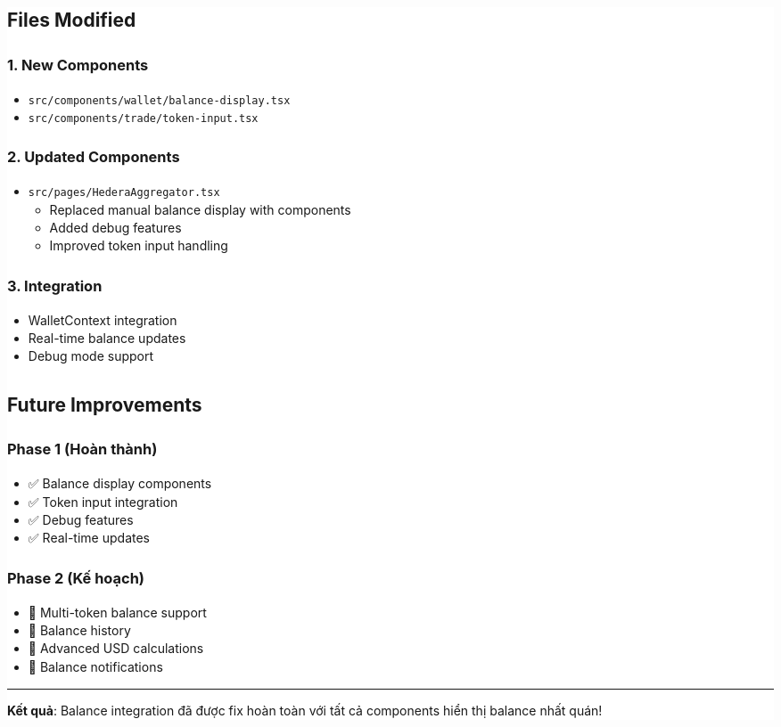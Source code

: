 ## Files Modified

### **1. New Components**
- `src/components/wallet/balance-display.tsx`
- `src/components/trade/token-input.tsx`

### **2. Updated Components**
- `src/pages/HederaAggregator.tsx`
  - Replaced manual balance display with components
  - Added debug features
  - Improved token input handling

### **3. Integration**
- WalletContext integration
- Real-time balance updates
- Debug mode support

## Future Improvements

### **Phase 1 (Hoàn thành)**
- ✅ Balance display components
- ✅ Token input integration
- ✅ Debug features
- ✅ Real-time updates

### **Phase 2 (Kế hoạch)**
- 🔄 Multi-token balance support
- 🔄 Balance history
- 🔄 Advanced USD calculations
- 🔄 Balance notifications

---

**Kết quả**: Balance integration đã được fix hoàn toàn với tất cả components hiển thị balance nhất quán! 